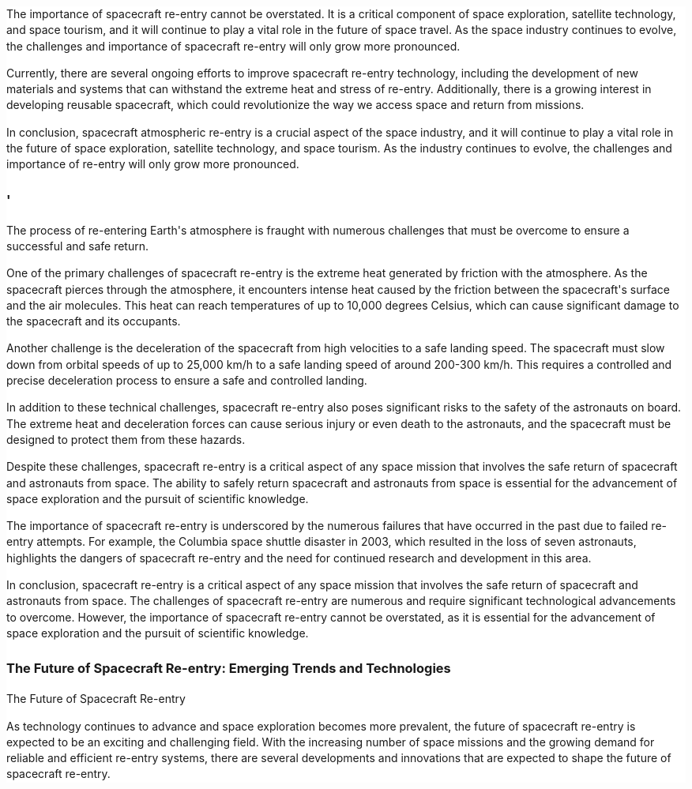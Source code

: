 The importance of spacecraft re-entry cannot be overstated. It is a critical component of space exploration, satellite technology, and space tourism, and it will continue to play a vital role in the future of space travel. As the space industry continues to evolve, the challenges and importance of spacecraft re-entry will only grow more pronounced.

Currently, there are several ongoing efforts to improve spacecraft re-entry technology, including the development of new materials and systems that can withstand the extreme heat and stress of re-entry. Additionally, there is a growing interest in developing reusable spacecraft, which could revolutionize the way we access space and return from missions.

In conclusion, spacecraft atmospheric re-entry is a crucial aspect of the space industry, and it will continue to play a vital role in the future of space exploration, satellite technology, and space tourism. As the industry continues to evolve, the challenges and importance of re-entry will only grow more pronounced.
### '
The process of re-entering Earth's atmosphere is fraught with numerous challenges that must be overcome to ensure a successful and safe return.

One of the primary challenges of spacecraft re-entry is the extreme heat generated by friction with the atmosphere. As the spacecraft pierces through the atmosphere, it encounters intense heat caused by the friction between the spacecraft's surface and the air molecules. This heat can reach temperatures of up to 10,000 degrees Celsius, which can cause significant damage to the spacecraft and its occupants.

Another challenge is the deceleration of the spacecraft from high velocities to a safe landing speed. The spacecraft must slow down from orbital speeds of up to 25,000 km/h to a safe landing speed of around 200-300 km/h. This requires a controlled and precise deceleration process to ensure a safe and controlled landing.

In addition to these technical challenges, spacecraft re-entry also poses significant risks to the safety of the astronauts on board. The extreme heat and deceleration forces can cause serious injury or even death to the astronauts, and the spacecraft must be designed to protect them from these hazards.

Despite these challenges, spacecraft re-entry is a critical aspect of any space mission that involves the safe return of spacecraft and astronauts from space. The ability to safely return spacecraft and astronauts from space is essential for the advancement of space exploration and the pursuit of scientific knowledge.

The importance of spacecraft re-entry is underscored by the numerous failures that have occurred in the past due to failed re-entry attempts. For example, the Columbia space shuttle disaster in 2003, which resulted in the loss of seven astronauts, highlights the dangers of spacecraft re-entry and the need for continued research and development in this area.

In conclusion, spacecraft re-entry is a critical aspect of any space mission that involves the safe return of spacecraft and astronauts from space. The challenges of spacecraft re-entry are numerous and require significant technological advancements to overcome. However, the importance of spacecraft re-entry cannot be overstated, as it is essential for the advancement of space exploration and the pursuit of scientific knowledge.
### The Future of Spacecraft Re-entry: Emerging Trends and Technologies
The Future of Spacecraft Re-entry

As technology continues to advance and space exploration becomes more prevalent, the future of spacecraft re-entry is expected to be an exciting and challenging field. With the increasing number of space missions and the growing demand for reliable and efficient re-entry systems, there are several developments and innovations that are expected to shape the future of spacecraft re-entry.
